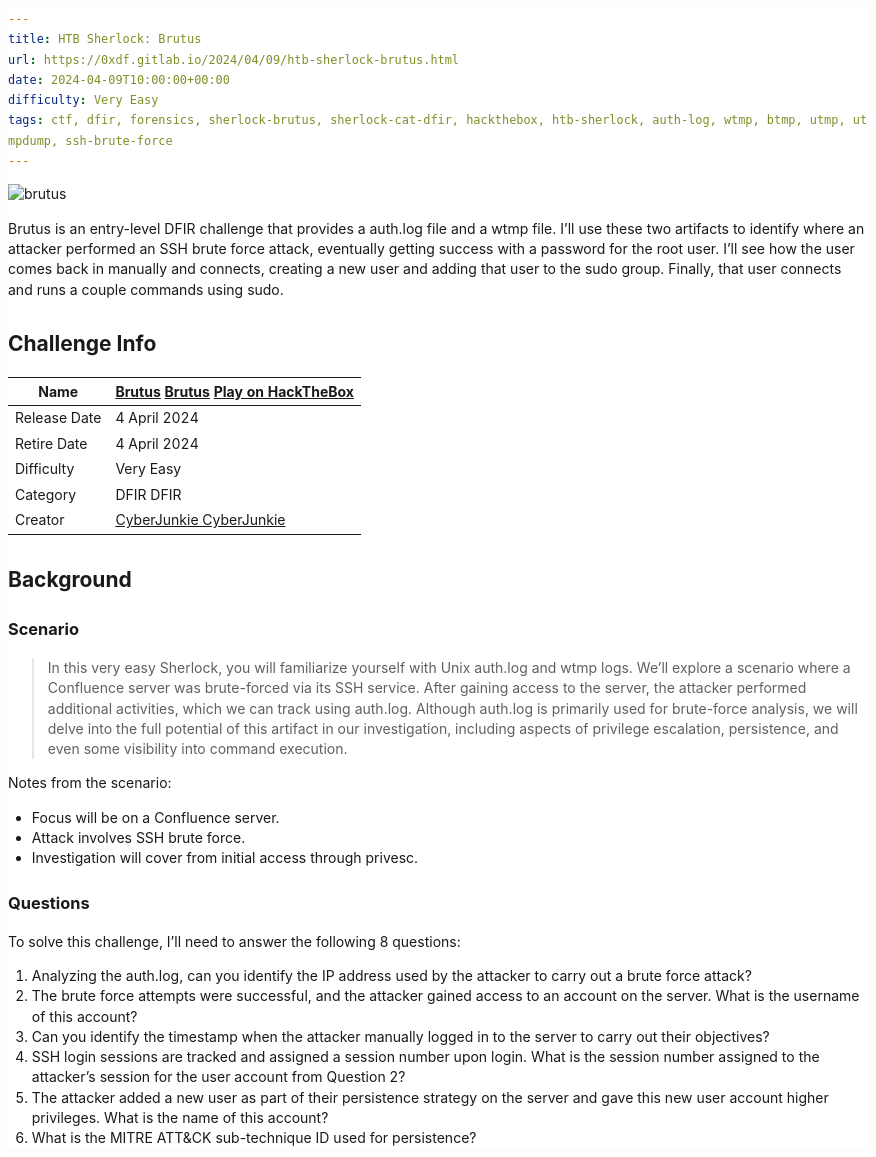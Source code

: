 ```yaml
---
title: HTB Sherlock: Brutus
url: https://0xdf.gitlab.io/2024/04/09/htb-sherlock-brutus.html
date: 2024-04-09T10:00:00+00:00
difficulty: Very Easy
tags: ctf, dfir, forensics, sherlock-brutus, sherlock-cat-dfir, hackthebox, htb-sherlock, auth-log, wtmp, btmp, utmp, utmpdump, ssh-brute-force
---
```


![brutus](/icons/sherlock-brutus.png)

Brutus is an entry-level DFIR challenge that provides a auth.log file and a wtmp file. I’ll use these two artifacts to identify where an attacker performed an SSH brute force attack, eventually getting success with a password for the root user. I’ll see how the user comes back in manually and connects, creating a new user and adding that user to the sudo group. Finally, that user connects and runs a couple commands using sudo.

## Challenge Info

| Name | [Brutus](https://hacktheboxltd.sjv.io/g1jVD9?u=https%3A%2F%2Fapp.hackthebox.com%2Fsherlocks%2fbrutus)  [Brutus](https://hacktheboxltd.sjv.io/g1jVD9?u=https%3A%2F%2Fapp.hackthebox.com%2Fsherlocks%2fbrutus) [Play on HackTheBox](https://hacktheboxltd.sjv.io/g1jVD9?u=https%3A%2F%2Fapp.hackthebox.com%2Fsherlocks%2fbrutus) |
| --- | --- |
| Release Date | 4 April 2024 |
| Retire Date | 4 April 2024 |
| Difficulty | Very Easy |
| Category | DFIR DFIR |
| Creator | [CyberJunkie CyberJunkie](https://app.hackthebox.com/users/468989) |

## Background

### Scenario

> In this very easy Sherlock, you will familiarize yourself with Unix auth.log and wtmp logs. We’ll explore a scenario where a Confluence server was brute-forced via its SSH service. After gaining access to the server, the attacker performed additional activities, which we can track using auth.log. Although auth.log is primarily used for brute-force analysis, we will delve into the full potential of this artifact in our investigation, including aspects of privilege escalation, persistence, and even some visibility into command execution.

Notes from the scenario:
- Focus will be on a Confluence server.
- Attack involves SSH brute force.
- Investigation will cover from initial access through privesc.

### Questions

To solve this challenge, I’ll need to answer the following 8 questions:
1. Analyzing the auth.log, can you identify the IP address used by the attacker to carry out a brute force attack?
2. The brute force attempts were successful, and the attacker gained access to an account on the server. What is the username of this account?
3. Can you identify the timestamp when the attacker manually logged in to the server to carry out their objectives?
4. SSH login sessions are tracked and assigned a session number upon login. What is the session number assigned to the attacker’s session for the user account from Question 2?
5. The attacker added a new user as part of their persistence strategy on the server and gave this new user account higher privileges. What is the name of this account?
6. What is the MITRE ATT&CK sub-technique ID used for persistence?